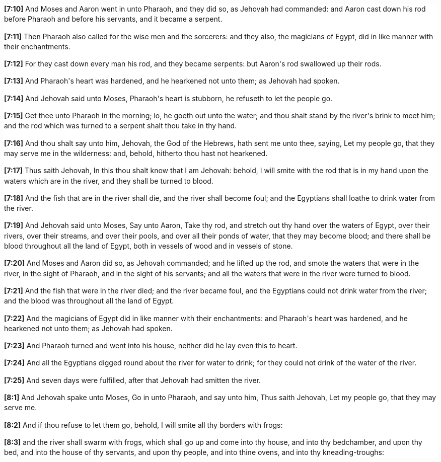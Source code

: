 **[7:10]** And Moses and Aaron went in unto Pharaoh, and they did so, as Jehovah had commanded: and Aaron cast down his rod before Pharaoh and before his servants, and it became a serpent.

**[7:11]** Then Pharaoh also called for the wise men and the sorcerers: and they also, the magicians of Egypt, did in like manner with their enchantments.

**[7:12]** For they cast down every man his rod, and they became serpents: but Aaron's rod swallowed up their rods.

**[7:13]** And Pharaoh's heart was hardened, and he hearkened not unto them; as Jehovah had spoken.

**[7:14]** And Jehovah said unto Moses, Pharaoh's heart is stubborn, he refuseth to let the people go.

**[7:15]** Get thee unto Pharaoh in the morning; lo, he goeth out unto the water; and thou shalt stand by the river's brink to meet him; and the rod which was turned to a serpent shalt thou take in thy hand.

**[7:16]** And thou shalt say unto him, Jehovah, the God of the Hebrews, hath sent me unto thee, saying, Let my people go, that they may serve me in the wilderness: and, behold, hitherto thou hast not hearkened.

**[7:17]** Thus saith Jehovah, In this thou shalt know that I am Jehovah: behold, I will smite with the rod that is in my hand upon the waters which are in the river, and they shall be turned to blood.

**[7:18]** And the fish that are in the river shall die, and the river shall become foul; and the Egyptians shall loathe to drink water from the river.

**[7:19]** And Jehovah said unto Moses, Say unto Aaron, Take thy rod, and stretch out thy hand over the waters of Egypt, over their rivers, over their streams, and over their pools, and over all their ponds of water, that they may become blood; and there shall be blood throughout all the land of Egypt, both in vessels of wood and in vessels of stone.

**[7:20]** And Moses and Aaron did so, as Jehovah commanded; and he lifted up the rod, and smote the waters that were in the river, in the sight of Pharaoh, and in the sight of his servants; and all the waters that were in the river were turned to blood.

**[7:21]** And the fish that were in the river died; and the river became foul, and the Egyptians could not drink water from the river; and the blood was throughout all the land of Egypt.

**[7:22]** And the magicians of Egypt did in like manner with their enchantments: and Pharaoh's heart was hardened, and he hearkened not unto them; as Jehovah had spoken.

**[7:23]** And Pharaoh turned and went into his house, neither did he lay even this to heart.

**[7:24]** And all the Egyptians digged round about the river for water to drink; for they could not drink of the water of the river.

**[7:25]** And seven days were fulfilled, after that Jehovah had smitten the river.

**[8:1]** And Jehovah spake unto Moses, Go in unto Pharaoh, and say unto him, Thus saith Jehovah, Let my people go, that they may serve me.

**[8:2]** And if thou refuse to let them go, behold, I will smite all thy borders with frogs:

**[8:3]** and the river shall swarm with frogs, which shall go up and come into thy house, and into thy bedchamber, and upon thy bed, and into the house of thy servants, and upon thy people, and into thine ovens, and into thy kneading-troughs:
